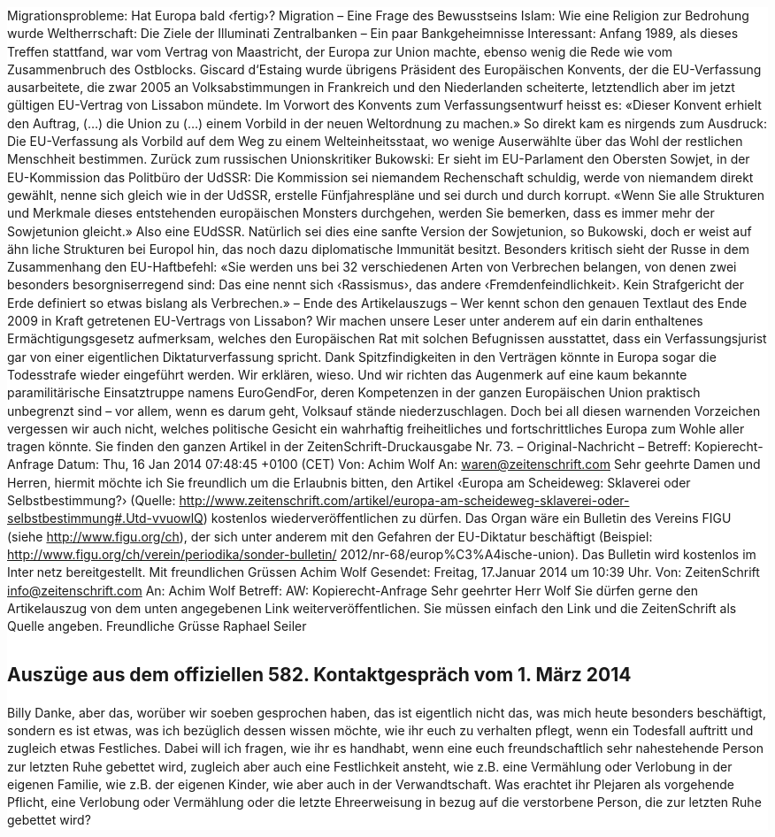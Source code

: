 Migrationsprobleme: Hat Europa bald ‹fertig›? Migration – Eine Frage des Bewusstseins Islam: Wie eine Religion zur Bedrohung wurde Weltherrschaft: Die Ziele der Illuminati Zentralbanken – Ein paar Bankgeheimnisse Interessant: Anfang 1989, als dieses Treffen stattfand, war vom Vertrag von Maastricht, der Europa zur Union machte, ebenso wenig die Rede wie vom Zusammenbruch des Ostblocks. Giscard d‘Estaing wurde übrigens Präsident des Europäischen Konvents, der die EU-Verfassung ausarbeitete, die zwar 2005 an Volksabstimmungen in Frankreich und den Niederlanden scheiterte, letztendlich aber im jetzt gültigen EU-Vertrag von Lissabon mündete. Im Vorwort des Konvents zum Verfassungsentwurf heisst es: «Dieser Konvent erhielt den Auftrag, (…) die Union zu (…) einem Vorbild in der neuen Weltordnung zu machen.» So direkt kam es nirgends zum Ausdruck: Die EU-Verfassung als Vorbild auf dem Weg zu einem Welteinheitsstaat, wo wenige Auserwählte über das Wohl der restlichen Menschheit bestimmen. Zurück zum russischen Unionskritiker Bukowski: Er sieht im EU-Parlament den Obersten Sowjet, in der EU-Kommission das Politbüro der UdSSR: Die Kommission sei niemandem Rechenschaft schuldig, werde von niemandem direkt gewählt, nenne sich gleich wie in der UdSSR, erstelle Fünfjahrespläne und sei durch und durch korrupt. «Wenn Sie alle Strukturen und Merkmale dieses entstehenden europäischen Monsters durchgehen, werden Sie bemerken, dass es immer mehr der Sowjetunion gleicht.» Also eine EUdSSR. Natürlich sei dies eine sanfte Version der Sowjetunion, so Bukowski, doch er weist auf ähn liche Strukturen bei Europol hin, das noch dazu diplomatische Immunität besitzt. Besonders kritisch sieht der Russe in dem Zusammenhang den EU-Haftbefehl: «Sie werden uns bei 32 verschiedenen Arten von Verbrechen belangen, von denen zwei besonders besorgniserregend sind: Das eine nennt sich ‹Rassismus›, das andere ‹Fremdenfeindlichkeit›. Kein Strafgericht der Erde definiert so etwas bislang als Verbrechen.» – Ende des Artikelauszugs – Wer kennt schon den genauen Textlaut des Ende 2009 in Kraft getretenen EU-Vertrags von Lissabon? Wir machen unsere Leser unter anderem auf ein darin enthaltenes Ermächtigungsgesetz aufmerksam, welches den Europäischen Rat mit solchen Befugnissen ausstattet, dass ein Verfassungsjurist gar von einer eigentlichen Diktaturverfassung spricht. Dank Spitzfindigkeiten in den Verträgen könnte in Europa sogar die Todesstrafe wieder eingeführt werden. Wir erklären, wieso. Und wir richten das Augenmerk auf eine kaum bekannte paramilitärische Einsatztruppe namens EuroGendFor, deren Kompetenzen in der ganzen Europäischen Union praktisch unbegrenzt sind – vor allem, wenn es darum geht, Volksauf stände niederzuschlagen. Doch bei all diesen warnenden Vorzeichen vergessen wir auch nicht, welches politische Gesicht ein wahrhaftig freiheitliches und fortschrittliches Europa zum Wohle aller tragen könnte.
Sie finden den ganzen Artikel in der ZeitenSchrift-Druckausgabe Nr. 73. – Original-Nachricht – Betreff: Kopierecht-Anfrage Datum: Thu, 16 Jan 2014 07:48:45 +0100 (CET) Von: Achim Wolf An: waren@zeitenschrift.com Sehr geehrte Damen und Herren, hiermit möchte ich Sie freundlich um die Erlaubnis bitten, den Artikel ‹Europa am Scheideweg: Sklaverei oder Selbstbestimmung?› (Quelle: http://www.zeitenschrift.com/artikel/europa-am-scheideweg-sklaverei-oder-selbstbestimmung#.Utd-vvuowlQ) kostenlos wiederveröffentlichen zu dürfen. Das Organ wäre ein Bulletin des Vereins FIGU (siehe http://www.figu.org/ch), der sich unter anderem mit den Gefahren der EU-Diktatur beschäftigt (Beispiel: http://www.figu.org/ch/verein/periodika/sonder-bulletin/ 2012/nr-68/europ%C3%A4ische-union). Das Bulletin wird kostenlos im Inter netz bereitgestellt.
Mit freundlichen Grüssen Achim Wolf Gesendet: Freitag, 17.Januar 2014 um 10:39 Uhr. Von: ZeitenSchrift <info@zeitenschrift.com> An: Achim Wolf Betreff: AW: Kopierecht-Anfrage Sehr geehrter Herr Wolf Sie dürfen gerne den Artikelauszug von dem unten angegebenen Link weiterveröffentlichen. Sie müssen einfach den Link und die ZeitenSchrift als Quelle angeben.
Freundliche Grüsse Raphael Seiler
## Auszüge aus dem offiziellen 582. Kontaktgespräch vom 1. März 2014
Billy Danke, aber das, worüber wir soeben gesprochen haben, das ist eigentlich nicht das, was mich heute besonders beschäftigt, sondern es ist etwas, was ich bezüglich dessen wissen möchte, wie ihr euch zu verhalten pflegt, wenn ein Todesfall auftritt und zugleich etwas Festliches. Dabei will ich fragen, wie ihr es handhabt, wenn eine euch freundschaftlich sehr nahestehende Person zur letzten Ruhe gebettet wird, zugleich aber auch eine Festlichkeit ansteht, wie z.B. eine Vermählung oder Verlobung in der eigenen Familie, wie z.B. der eigenen Kinder, wie aber auch in der Verwandtschaft. Was erachtet ihr Plejaren als vorgehende Pflicht, eine Verlobung oder Vermählung oder die letzte Ehreerweisung in bezug auf die verstorbene Person, die zur letzten Ruhe gebettet wird?